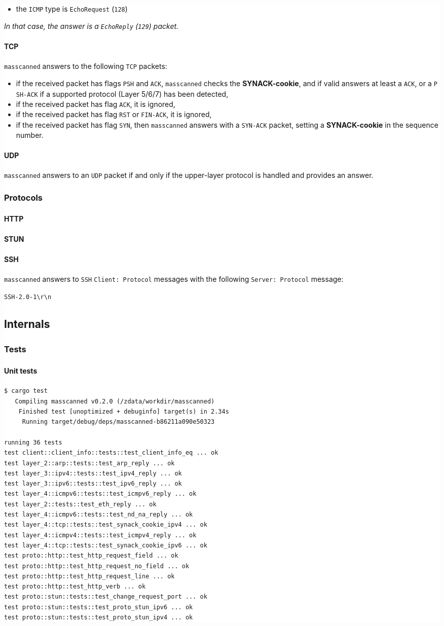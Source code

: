 *  the `ICMP` type is `EchoRequest` (`128`)

*In that case, the answer is a `EchoReply` (`129`) packet.*

#### TCP

`masscanned` answers to the following `TCP` packets:

* if the received packet has flags `PSH` and `ACK`, `masscanned` checks the **SYNACK-cookie**, and if valid answers at least a `ACK`, or a `PSH-ACK` if
a supported protocol (Layer 5/6/7) has been detected,
* if the received packet has flag `ACK`, it is ignored,
* if the received packet has flag `RST` or `FIN-ACK`, it is ignored,
* if the received packet has flag `SYN`, then `masscanned` answers with a `SYN-ACK` packet, setting a **SYNACK-cookie** in the sequence number.  

#### UDP

`masscanned` answers to an `UDP` packet if and only if the upper-layer protocol
is handled and provides an answer.

### Protocols

#### HTTP

#### STUN

#### SSH

`masscanned` answers to `SSH` `Client: Protocol` messages with the following `Server: Protocol` message:

```
SSH-2.0-1\r\n
```

## Internals

### Tests

#### Unit tests

```
$ cargo test
   Compiling masscanned v0.2.0 (/zdata/workdir/masscanned)
    Finished test [unoptimized + debuginfo] target(s) in 2.34s
     Running target/debug/deps/masscanned-b86211a090e50323

running 36 tests
test client::client_info::tests::test_client_info_eq ... ok
test layer_2::arp::tests::test_arp_reply ... ok
test layer_3::ipv4::tests::test_ipv4_reply ... ok
test layer_3::ipv6::tests::test_ipv6_reply ... ok
test layer_4::icmpv6::tests::test_icmpv6_reply ... ok
test layer_2::tests::test_eth_reply ... ok
test layer_4::icmpv6::tests::test_nd_na_reply ... ok
test layer_4::tcp::tests::test_synack_cookie_ipv4 ... ok
test layer_4::icmpv4::tests::test_icmpv4_reply ... ok
test layer_4::tcp::tests::test_synack_cookie_ipv6 ... ok
test proto::http::test_http_request_field ... ok
test proto::http::test_http_request_no_field ... ok
test proto::http::test_http_request_line ... ok
test proto::http::test_http_verb ... ok
test proto::stun::tests::test_change_request_port ... ok
test proto::stun::tests::test_proto_stun_ipv6 ... ok
test proto::stun::tests::test_proto_stun_ipv4 ... ok
```